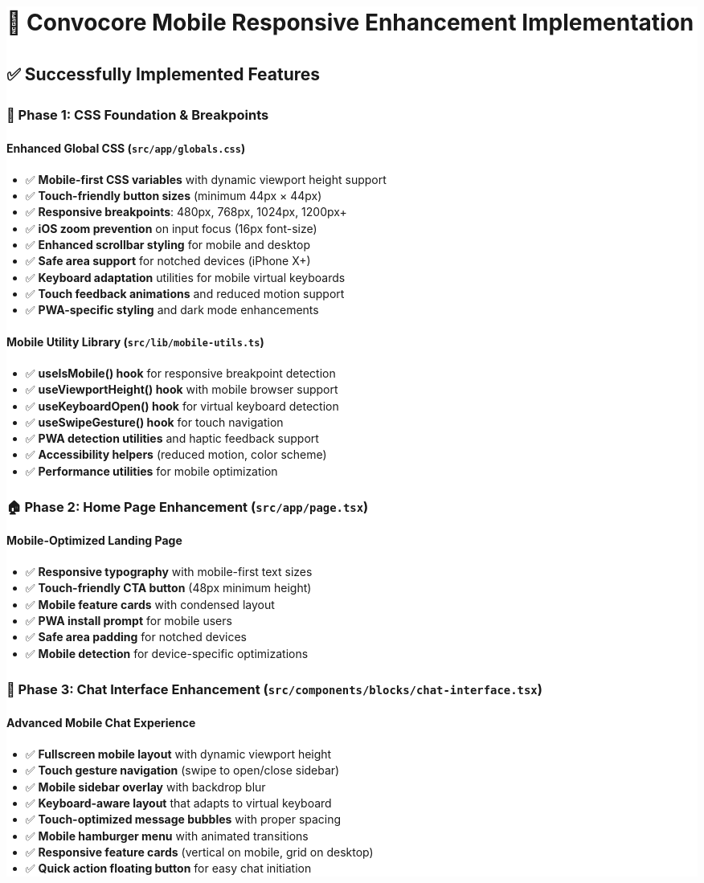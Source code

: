 # 📱 Convocore Mobile Responsive Enhancement Implementation

## ✅ Successfully Implemented Features

### 🎯 Phase 1: CSS Foundation & Breakpoints

#### **Enhanced Global CSS (`src/app/globals.css`)**
- ✅ **Mobile-first CSS variables** with dynamic viewport height support
- ✅ **Touch-friendly button sizes** (minimum 44px × 44px)
- ✅ **Responsive breakpoints**: 480px, 768px, 1024px, 1200px+
- ✅ **iOS zoom prevention** on input focus (16px font-size)
- ✅ **Enhanced scrollbar styling** for mobile and desktop
- ✅ **Safe area support** for notched devices (iPhone X+)
- ✅ **Keyboard adaptation** utilities for mobile virtual keyboards
- ✅ **Touch feedback animations** and reduced motion support
- ✅ **PWA-specific styling** and dark mode enhancements

#### **Mobile Utility Library (`src/lib/mobile-utils.ts`)**
- ✅ **useIsMobile() hook** for responsive breakpoint detection
- ✅ **useViewportHeight() hook** with mobile browser support
- ✅ **useKeyboardOpen() hook** for virtual keyboard detection
- ✅ **useSwipeGesture() hook** for touch navigation
- ✅ **PWA detection utilities** and haptic feedback support
- ✅ **Accessibility helpers** (reduced motion, color scheme)
- ✅ **Performance utilities** for mobile optimization

### 🏠 Phase 2: Home Page Enhancement (`src/app/page.tsx`)

#### **Mobile-Optimized Landing Page**
- ✅ **Responsive typography** with mobile-first text sizes
- ✅ **Touch-friendly CTA button** (48px minimum height)
- ✅ **Mobile feature cards** with condensed layout
- ✅ **PWA install prompt** for mobile users
- ✅ **Safe area padding** for notched devices
- ✅ **Mobile detection** for device-specific optimizations

### 💬 Phase 3: Chat Interface Enhancement (`src/components/blocks/chat-interface.tsx`)

#### **Advanced Mobile Chat Experience**
- ✅ **Fullscreen mobile layout** with dynamic viewport height
- ✅ **Touch gesture navigation** (swipe to open/close sidebar)
- ✅ **Mobile sidebar overlay** with backdrop blur
- ✅ **Keyboard-aware layout** that adapts to virtual keyboard
- ✅ **Touch-optimized message bubbles** with proper spacing
- ✅ **Mobile hamburger menu** with animated transitions
- ✅ **Responsive feature cards** (vertical on mobile, grid on desktop)
- ✅ **Quick action floating button** for easy chat initiation
